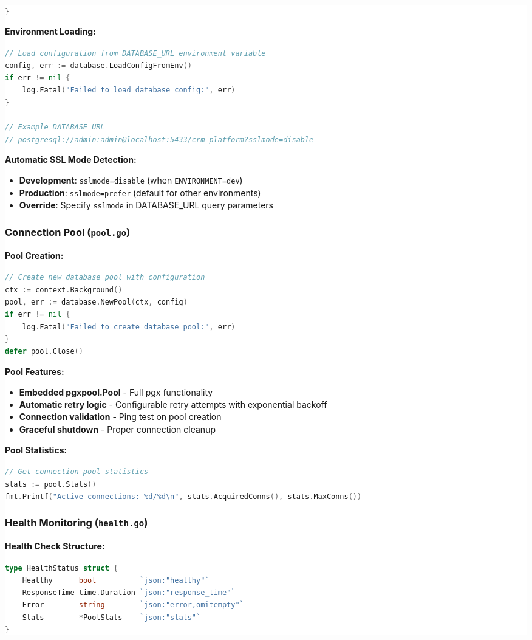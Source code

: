 ```go
}
```

**Environment Loading:**
```go
// Load configuration from DATABASE_URL environment variable
config, err := database.LoadConfigFromEnv()
if err != nil {
    log.Fatal("Failed to load database config:", err)
}

// Example DATABASE_URL
// postgresql://admin:admin@localhost:5433/crm-platform?sslmode=disable
```

**Automatic SSL Mode Detection:**
- **Development**: `sslmode=disable` (when `ENVIRONMENT=dev`)
- **Production**: `sslmode=prefer` (default for other environments)
- **Override**: Specify `sslmode` in DATABASE_URL query parameters

### Connection Pool (`pool.go`)

**Pool Creation:**
```go
// Create new database pool with configuration
ctx := context.Background()
pool, err := database.NewPool(ctx, config)
if err != nil {
    log.Fatal("Failed to create database pool:", err)
}
defer pool.Close()
```

**Pool Features:**
- **Embedded pgxpool.Pool** - Full pgx functionality
- **Automatic retry logic** - Configurable retry attempts with exponential backoff
- **Connection validation** - Ping test on pool creation
- **Graceful shutdown** - Proper connection cleanup

**Pool Statistics:**
```go
// Get connection pool statistics
stats := pool.Stats()
fmt.Printf("Active connections: %d/%d\n", stats.AcquiredConns(), stats.MaxConns())
```

### Health Monitoring (`health.go`)

**Health Check Structure:**
```go
type HealthStatus struct {
    Healthy      bool          `json:"healthy"`
    ResponseTime time.Duration `json:"response_time"`
    Error        string        `json:"error,omitempty"`
    Stats        *PoolStats    `json:"stats"`
}
```
